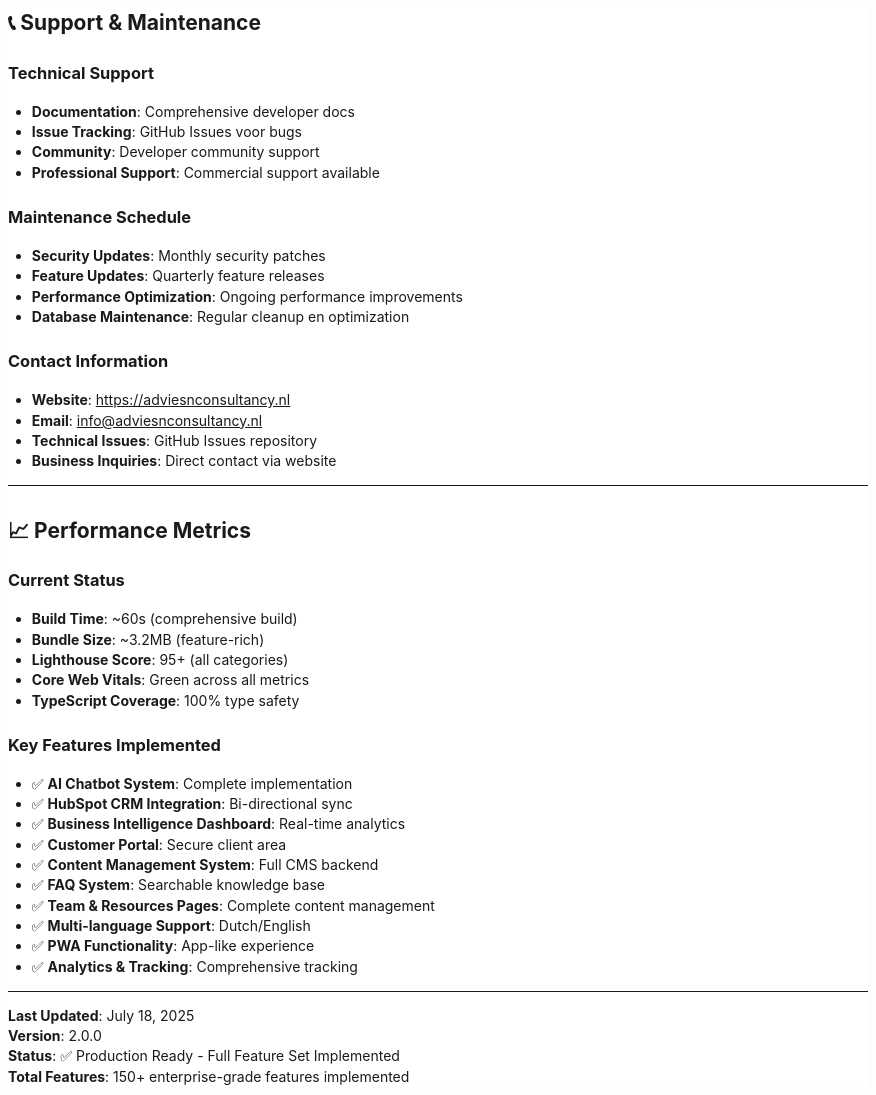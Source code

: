 ## 📞 Support & Maintenance

### Technical Support
- **Documentation**: Comprehensive developer docs
- **Issue Tracking**: GitHub Issues voor bugs
- **Community**: Developer community support
- **Professional Support**: Commercial support available

### Maintenance Schedule
- **Security Updates**: Monthly security patches
- **Feature Updates**: Quarterly feature releases
- **Performance Optimization**: Ongoing performance improvements
- **Database Maintenance**: Regular cleanup en optimization

### Contact Information
- **Website**: https://adviesnconsultancy.nl
- **Email**: info@adviesnconsultancy.nl
- **Technical Issues**: GitHub Issues repository
- **Business Inquiries**: Direct contact via website

---

## 📈 Performance Metrics

### Current Status
- **Build Time**: ~60s (comprehensive build)
- **Bundle Size**: ~3.2MB (feature-rich)
- **Lighthouse Score**: 95+ (all categories)
- **Core Web Vitals**: Green across all metrics
- **TypeScript Coverage**: 100% type safety

### Key Features Implemented
- ✅ **AI Chatbot System**: Complete implementation
- ✅ **HubSpot CRM Integration**: Bi-directional sync
- ✅ **Business Intelligence Dashboard**: Real-time analytics
- ✅ **Customer Portal**: Secure client area
- ✅ **Content Management System**: Full CMS backend
- ✅ **FAQ System**: Searchable knowledge base
- ✅ **Team & Resources Pages**: Complete content management
- ✅ **Multi-language Support**: Dutch/English
- ✅ **PWA Functionality**: App-like experience
- ✅ **Analytics & Tracking**: Comprehensive tracking

---

**Last Updated**: July 18, 2025  
**Version**: 2.0.0  
**Status**: ✅ Production Ready - Full Feature Set Implemented  
**Total Features**: 150+ enterprise-grade features implemented